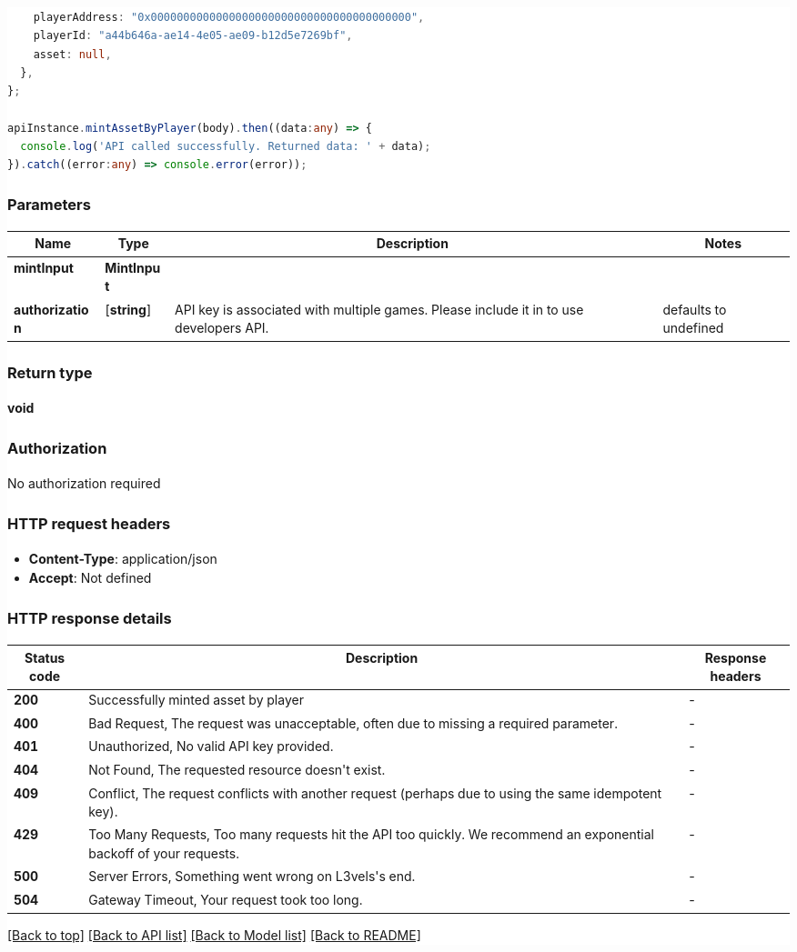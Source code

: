 ```typescript
    playerAddress: "0x0000000000000000000000000000000000000000",
    playerId: "a44b646a-ae14-4e05-ae09-b12d5e7269bf",
    asset: null,
  },
};

apiInstance.mintAssetByPlayer(body).then((data:any) => {
  console.log('API called successfully. Returned data: ' + data);
}).catch((error:any) => console.error(error));
```


### Parameters

Name | Type | Description  | Notes
------------- | ------------- | ------------- | -------------
 **mintInput** | **MintInput**|  |
 **authorization** | [**string**] | API key is associated with multiple games. Please include it in to use developers API. | defaults to undefined


### Return type

**void**

### Authorization

No authorization required

### HTTP request headers

 - **Content-Type**: application/json
 - **Accept**: Not defined


### HTTP response details
| Status code | Description | Response headers |
|-------------|-------------|------------------|
**200** | Successfully minted asset by player |  -  |
**400** | Bad Request, The request was unacceptable, often due to missing a required parameter. |  -  |
**401** | Unauthorized, No valid API key provided. |  -  |
**404** | Not Found, The requested resource doesn&#39;t exist. |  -  |
**409** | Conflict, The request conflicts with another request (perhaps due to using the same idempotent key). |  -  |
**429** | Too Many Requests, Too many requests hit the API too quickly. We recommend an exponential backoff of your requests. |  -  |
**500** | Server Errors, Something went wrong on L3vels&#39;s end. |  -  |
**504** | Gateway Timeout, Your request took too long. |  -  |

[[Back to top]](#) [[Back to API list]](README.md#documentation-for-api-endpoints) [[Back to Model list]](README.md#documentation-for-models) [[Back to README]](README.md)
